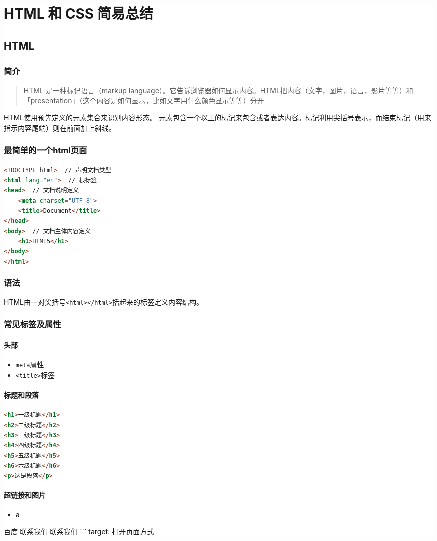 # HTML 和 CSS 简易总结

## HTML
### 简介
> HTML 是一种标记语言（markup language）。它告诉浏览器如何显示内容。HTML把内容（文字，图片，语言，影片等等）和「presentation」（这个内容是如何显示，比如文字用什么颜色显示等等）分开

HTML使用预先定义的元素集合来识别内容形态。 元素包含一个以上的标记来包含或者表达内容。标记利用尖括号表示，而结束标记（用来指示内容尾端）则在前面加上斜线。

### 最简单的一个html页面

```html
<!DOCTYPE html>  // 声明文档类型
<html lang="en">  // 根标签
<head>  // 文档说明定义
    <meta charset="UTF-8">
    <title>Document</title>
</head>
<body>  // 文档主体内容定义
    <h1>HTML5</h1>
</body>
</html>
```
### 语法
HTML由一对尖括号`<html></html>`括起来的标签定义内容结构。

### 常见标签及属性
#### 头部
- `meta`属性
- `<title>`标签

#### 标题和段落

```html
<h1>一级标题</h1>
<h2>二级标题</h2>
<h3>三级标题</h3>
<h4>四级标题</h4>
<h5>五级标题</h5>
<h6>六级标题</h6>
<p>这是段落</p>
```
####  超链接和图片
- a
	
	```html
<a target="_blank" href="http://www.baidu.com/">百度</a>
<a href="mailto:xxx@qq.com">联系我们</a>
<a href="#menu1">联系我们</a>
	```
	target: 打开页面方式
	
